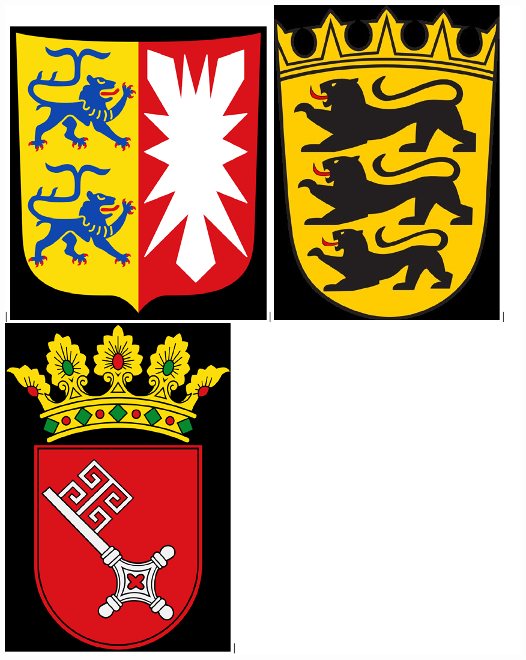 | ![Bild 1](../assets/images/schleswig-holstein-wappen.png) | ![Bild 2](../assets/images/baden-wuerttemberg-wappen.jpeg) | ![Bild 3](../assets/images/bremen-wappen.png) |